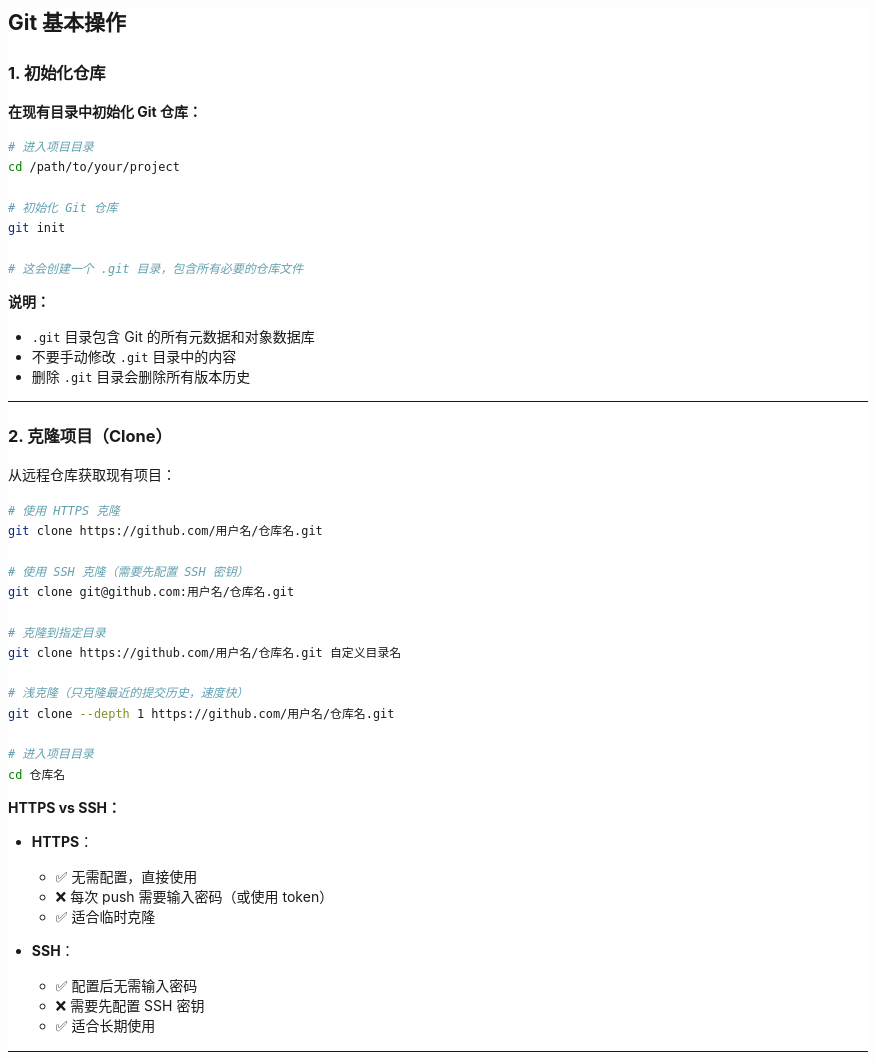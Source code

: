 
## Git 基本操作

### 1. 初始化仓库

**在现有目录中初始化 Git 仓库：**

```bash
# 进入项目目录
cd /path/to/your/project

# 初始化 Git 仓库
git init

# 这会创建一个 .git 目录，包含所有必要的仓库文件
```

**说明：**
- `.git` 目录包含 Git 的所有元数据和对象数据库
- 不要手动修改 `.git` 目录中的内容
- 删除 `.git` 目录会删除所有版本历史

---

### 2. 克隆项目（Clone）

从远程仓库获取现有项目：

```bash
# 使用 HTTPS 克隆
git clone https://github.com/用户名/仓库名.git

# 使用 SSH 克隆（需要先配置 SSH 密钥）
git clone git@github.com:用户名/仓库名.git

# 克隆到指定目录
git clone https://github.com/用户名/仓库名.git 自定义目录名

# 浅克隆（只克隆最近的提交历史，速度快）
git clone --depth 1 https://github.com/用户名/仓库名.git

# 进入项目目录
cd 仓库名
```

**HTTPS vs SSH：**
- **HTTPS**：
  - ✅ 无需配置，直接使用
  - ❌ 每次 push 需要输入密码（或使用 token）
  - ✅ 适合临时克隆

- **SSH**：
  - ✅ 配置后无需输入密码
  - ❌ 需要先配置 SSH 密钥
  - ✅ 适合长期使用

---